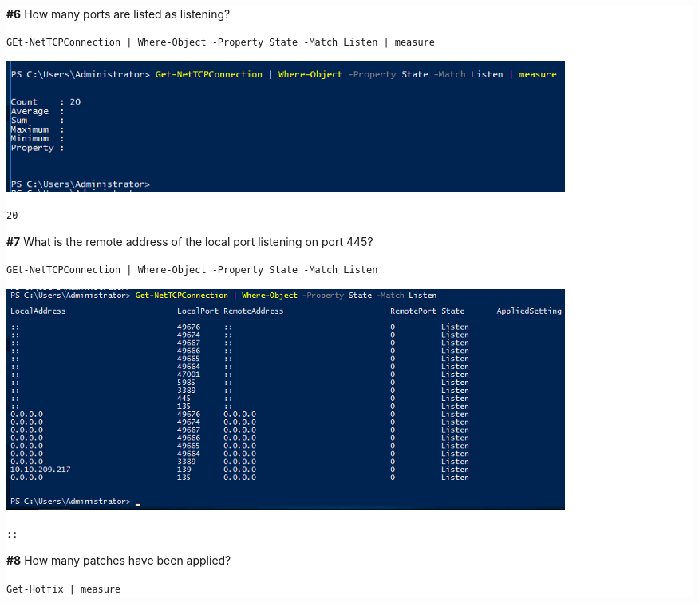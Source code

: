 **#6** How many ports are listed as listening?

```
GEt-NetTCPConnection | Where-Object -Property State -Match Listen | measure
```

![img](./assets/1cOTce1MFFaOLvXq4huVZjg.png)

```
20
```

**#7** What is the remote address of the local port listening on port 445?

```
GEt-NetTCPConnection | Where-Object -Property State -Match Listen
```

![img](./assets/1CPl_TPVkCJsRIcsLR_Muwg.png)

```
::
```

**#8** How many patches have been applied?

```
Get-Hotfix | measure
```
